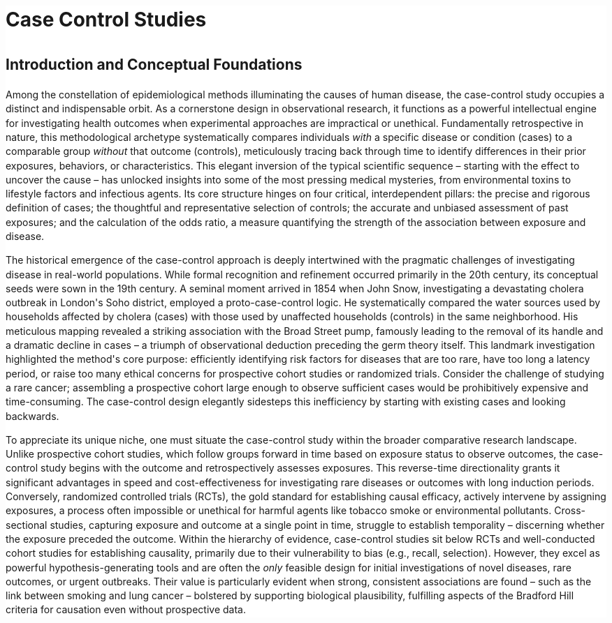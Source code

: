 
# Case Control Studies

## Introduction and Conceptual Foundations

Among the constellation of epidemiological methods illuminating the causes of human disease, the case-control study occupies a distinct and indispensable orbit. As a cornerstone design in observational research, it functions as a powerful intellectual engine for investigating health outcomes when experimental approaches are impractical or unethical. Fundamentally retrospective in nature, this methodological archetype systematically compares individuals *with* a specific disease or condition (cases) to a comparable group *without* that outcome (controls), meticulously tracing back through time to identify differences in their prior exposures, behaviors, or characteristics. This elegant inversion of the typical scientific sequence – starting with the effect to uncover the cause – has unlocked insights into some of the most pressing medical mysteries, from environmental toxins to lifestyle factors and infectious agents. Its core structure hinges on four critical, interdependent pillars: the precise and rigorous definition of cases; the thoughtful and representative selection of controls; the accurate and unbiased assessment of past exposures; and the calculation of the odds ratio, a measure quantifying the strength of the association between exposure and disease.

The historical emergence of the case-control approach is deeply intertwined with the pragmatic challenges of investigating disease in real-world populations. While formal recognition and refinement occurred primarily in the 20th century, its conceptual seeds were sown in the 19th century. A seminal moment arrived in 1854 when John Snow, investigating a devastating cholera outbreak in London's Soho district, employed a proto-case-control logic. He systematically compared the water sources used by households affected by cholera (cases) with those used by unaffected households (controls) in the same neighborhood. His meticulous mapping revealed a striking association with the Broad Street pump, famously leading to the removal of its handle and a dramatic decline in cases – a triumph of observational deduction preceding the germ theory itself. This landmark investigation highlighted the method's core purpose: efficiently identifying risk factors for diseases that are too rare, have too long a latency period, or raise too many ethical concerns for prospective cohort studies or randomized trials. Consider the challenge of studying a rare cancer; assembling a prospective cohort large enough to observe sufficient cases would be prohibitively expensive and time-consuming. The case-control design elegantly sidesteps this inefficiency by starting with existing cases and looking backwards.

To appreciate its unique niche, one must situate the case-control study within the broader comparative research landscape. Unlike prospective cohort studies, which follow groups forward in time based on exposure status to observe outcomes, the case-control study begins with the outcome and retrospectively assesses exposures. This reverse-time directionality grants it significant advantages in speed and cost-effectiveness for investigating rare diseases or outcomes with long induction periods. Conversely, randomized controlled trials (RCTs), the gold standard for establishing causal efficacy, actively intervene by assigning exposures, a process often impossible or unethical for harmful agents like tobacco smoke or environmental pollutants. Cross-sectional studies, capturing exposure and outcome at a single point in time, struggle to establish temporality – discerning whether the exposure preceded the outcome. Within the hierarchy of evidence, case-control studies sit below RCTs and well-conducted cohort studies for establishing causality, primarily due to their vulnerability to bias (e.g., recall, selection). However, they excel as powerful hypothesis-generating tools and are often the *only* feasible design for initial investigations of novel diseases, rare outcomes, or urgent outbreaks. Their value is particularly evident when strong, consistent associations are found – such as the link between smoking and lung cancer – bolstered by supporting biological plausibility, fulfilling aspects of the Bradford Hill criteria for causation even without prospective data.
